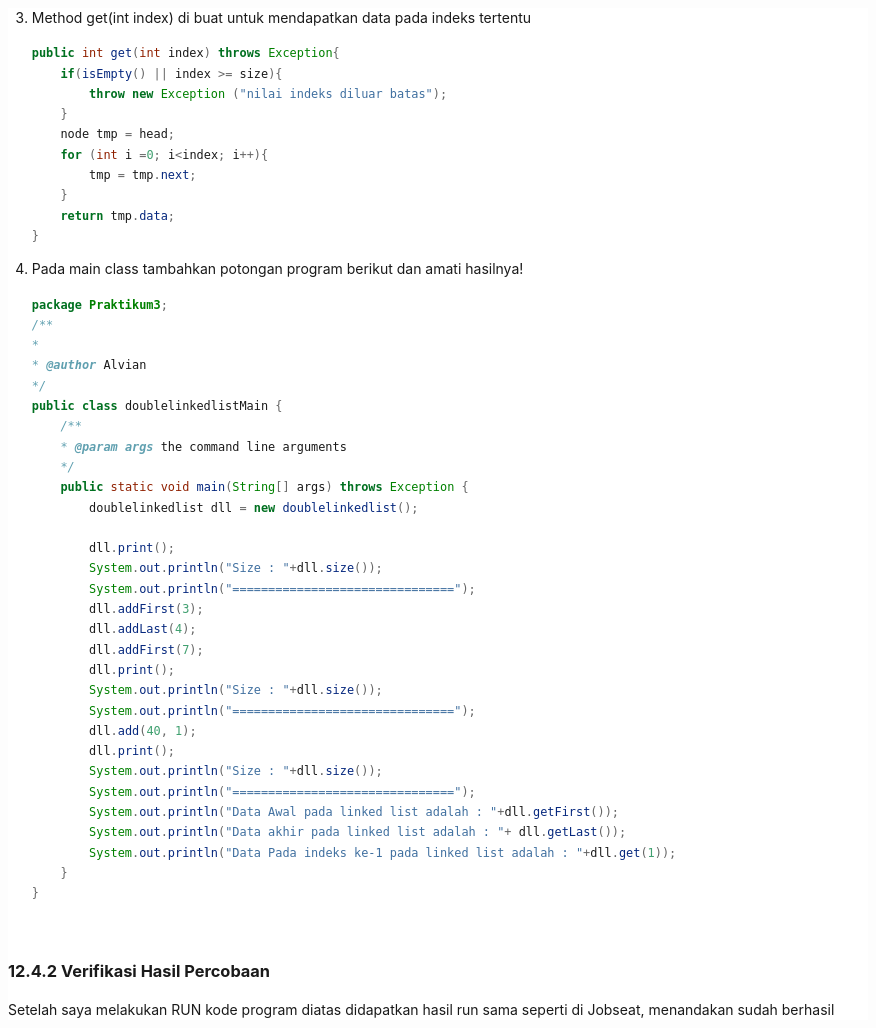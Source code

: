 3. Method get(int index) di buat untuk mendapatkan data pada indeks tertentu
    ```java
   public int get(int index) throws Exception{
        if(isEmpty() || index >= size){
            throw new Exception ("nilai indeks diluar batas");
        }
        node tmp = head;
        for (int i =0; i<index; i++){
            tmp = tmp.next;
        }
        return tmp.data;
    }
    ```

4. Pada main class tambahkan potongan program berikut dan amati hasilnya!
    ```java
    package Praktikum3;
    /**
    *
    * @author Alvian
    */
    public class doublelinkedlistMain {
        /**
        * @param args the command line arguments
        */
        public static void main(String[] args) throws Exception {
            doublelinkedlist dll = new doublelinkedlist();
        
            dll.print();
            System.out.println("Size : "+dll.size());
            System.out.println("===============================");
            dll.addFirst(3);
            dll.addLast(4);
            dll.addFirst(7);
            dll.print();
            System.out.println("Size : "+dll.size());
            System.out.println("===============================");
            dll.add(40, 1);
            dll.print();
            System.out.println("Size : "+dll.size());
            System.out.println("===============================");
            System.out.println("Data Awal pada linked list adalah : "+dll.getFirst());
            System.out.println("Data akhir pada linked list adalah : "+ dll.getLast());
            System.out.println("Data Pada indeks ke-1 pada linked list adalah : "+dll.get(1));
        } 
    }
    ```

<br>

### **12.4.2 Verifikasi Hasil Percobaan**
Setelah saya melakukan RUN kode program diatas didapatkan hasil run sama seperti di Jobseat, menandakan sudah berhasil<p>
